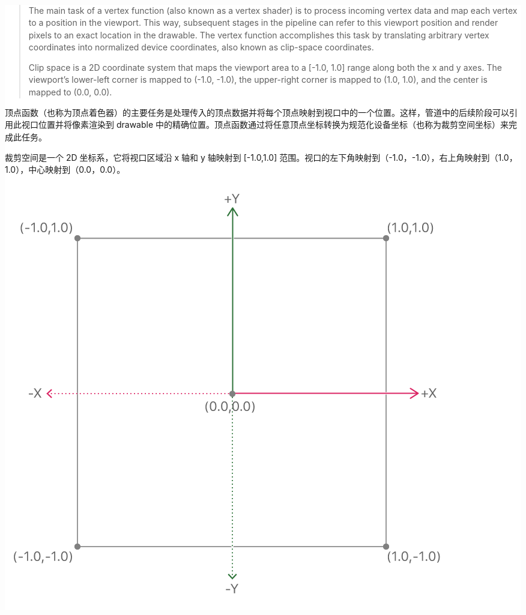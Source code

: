> The main task of a vertex function (also known as a vertex shader) is to process incoming vertex data and map each vertex to a position in the viewport. This way, subsequent stages in the pipeline can refer to this viewport position and render pixels to an exact location in the drawable. The vertex function accomplishes this task by translating arbitrary vertex coordinates into normalized device coordinates, also known as clip-space coordinates.
>
> Clip space is a 2D coordinate system that maps the viewport area to a [-1.0, 1.0] range along both the x and y axes. The viewport’s lower-left corner is mapped to (-1.0, -1.0), the upper-right corner is mapped to (1.0, 1.0), and the center is mapped to (0.0, 0.0).

顶点函数（也称为顶点着色器）的主要任务是处理传入的顶点数据并将每个顶点映射到视口中的一个位置。这样，管道中的后续阶段可以引用此视口位置并将像素渲染到 drawable 中的精确位置。顶点函数通过将任意顶点坐标转换为规范化设备坐标（也称为裁剪空间坐标）来完成此任务。

裁剪空间是一个 2D 坐标系，它将视口区域沿 x 轴和 y 轴映射到 [-1.0,1.0] 范围。视口的左下角映射到（-1.0，-1.0），右上角映射到（1.0，1.0），中心映射到（0.0，0.0）。

![normalizedDeviceCoordinates](../../../resource/Metal/Markdown/normalizedDeviceCoordinates.png)
